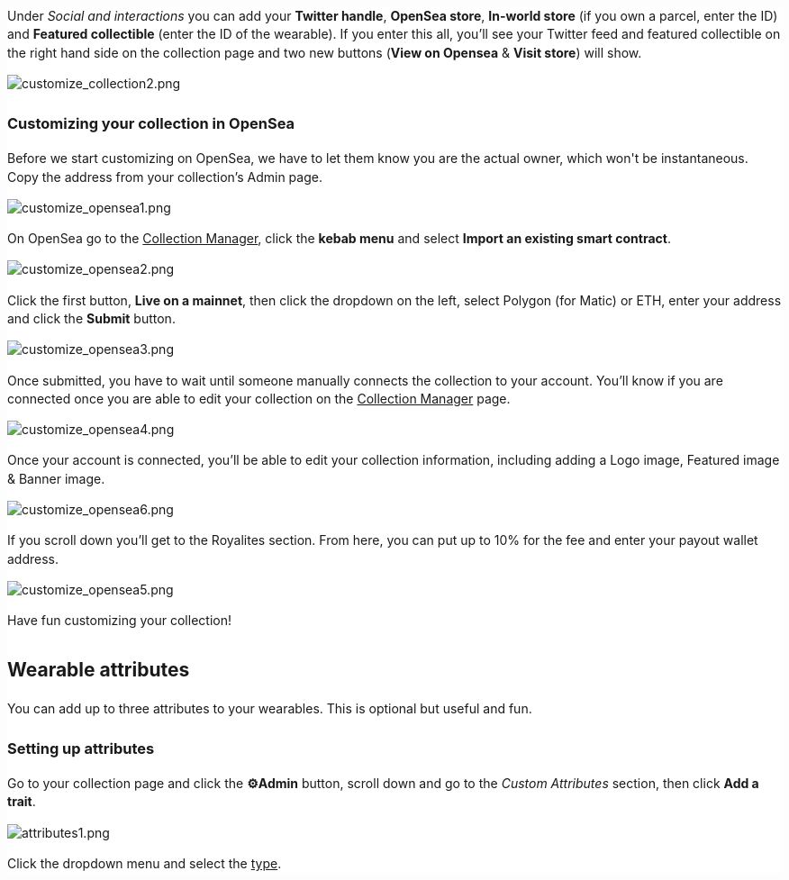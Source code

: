 Under *Social and interactions* you can add your **Twitter handle**, **OpenSea store**, **In-world store** (if you own a parcel, enter the ID) and **Featured collectible** (enter the ID of the wearable). If you enter this all, you’ll see your Twitter feed and featured collectible on the right hand side on the collection page and two new buttons (**View on Opensea** & **Visit store**) will show.

![customize_collection2.png](/createawearable/customize_collection2.png)

### Customizing your collection in OpenSea
Before we start customizing on OpenSea, we have to let them know you are the actual owner, which won't be instantaneous. Copy the address from your collection’s Admin page.

![customize_opensea1.png](/createawearable/customize_opensea1.png)

On OpenSea go to the [Collection Manager](https://opensea.io/collections), click the **kebab menu** and select **Import an existing smart contract**.

![customize_opensea2.png](/createawearable/customize_opensea2.png)

Click the first button, **Live on a mainnet**, then click the dropdown on the left, select Polygon (for Matic) or ETH, enter your address and click the **Submit** button.

![customize_opensea3.png](/createawearable/customize_opensea3.png)

Once submitted, you have to wait until someone manually connects the collection to your account. You’ll know if you are connected once you are able to edit your collection on the [Collection Manager](https://opensea.io/collections) page.

![customize_opensea4.png](/createawearable/customize_opensea4.png)

Once your account is connected, you’ll be able to edit your collection information, including adding a Logo image, Featured image & Banner image.

![customize_opensea6.png](/createawearable/customize_opensea6.png)

If you scroll down you’ll get to the Royalites section. From here, you can put up to 10% for the fee and enter your payout wallet address.

![customize_opensea5.png](/createawearable/customize_opensea5.png)

Have fun customizing your collection!

## Wearable attributes
You can add up to three attributes to your wearables. This is optional but useful and fun.

### Setting up attributes

Go to your collection page and click the **⚙Admin** button, scroll down and go to the *Custom Attributes* section, then click **Add a trait**.

![attributes1.png](/createawearable/attributes1.png)

Click the dropdown menu and select the [type](https://docs.opensea.io/docs/metadata-standards#section-attributes).
